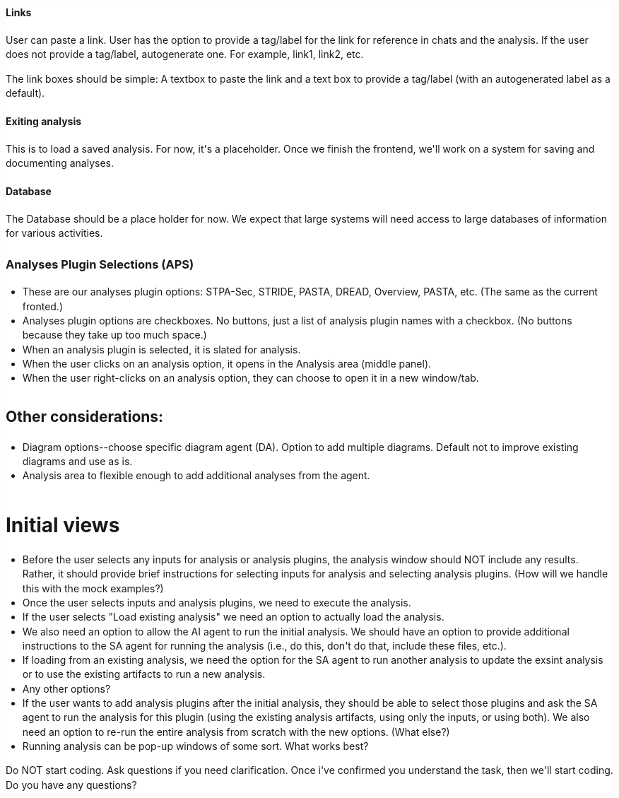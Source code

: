 #### Links
User can paste a link.  User has the option to provide a tag/label for the link for reference in chats and the analysis. If the user does not provide a tag/label, autogenerate one.  For example, link1, link2, etc.  

The link boxes should be simple: A textbox to paste the link and a text box to provide a tag/label (with an autogenerated label as a default).  

#### Exiting analysis
This is to load a saved analysis.  For now, it's a placeholder.  Once we finish the frontend, we'll work on a system for saving and documenting analyses. 

#### Database
The Database should be a place holder for now. We expect that large systems will need access to large databases of information for various activities.

### Analyses Plugin Selections (APS)
- These are our analyses plugin options: STPA-Sec, STRIDE, PASTA, DREAD, Overview, PASTA, etc. (The same as the current fronted.)
- Analyses plugin options are checkboxes.  No buttons, just a list of analysis plugin names with a checkbox. (No buttons because they take up too much space.)
- When an analysis plugin is selected, it is slated for analysis.
- When the user clicks on an analysis option, it opens in the Analysis area (middle panel).
- When the user right-clicks on an analysis option, they can choose to open it in a new window/tab.

## Other considerations:
- Diagram options--choose specific diagram agent (DA).  Option to add multiple diagrams.   Default not to improve existing diagrams and use as is. 
- Analysis area to flexible enough to add additional analyses from the agent.

# Initial views
- Before the user selects any inputs for analysis or analysis plugins, the analysis window should NOT include any results.  Rather, it should provide brief instructions for selecting inputs for analysis and selecting analysis plugins.  (How will we handle this with the mock examples?)
- Once the user selects inputs and analysis plugins, we need to execute the analysis.  
- If the user selects "Load existing analysis" we need an option to actually load the analysis.
- We also need an option to allow the AI agent to run the initial analysis.  We should have an option to provide additional instructions to the SA agent for running the analysis (i.e., do this, don't do that, include these files, etc.).
- If loading from an existing analysis, we need the option for the SA agent to run another analysis to update the exsint analysis or to use the existing artifacts to run a new analysis.
- Any other options?
- If the user wants to add analysis plugins after the initial analysis, they should be able to select those plugins and ask the SA agent to run the analysis for this plugin (using the existing analysis artifacts, using only the inputs, or using both). We also need an option to re-run the entire analysis from scratch with the new options.  (What else?)  
- Running analysis can be pop-up windows of some sort.  What works best?


Do NOT start coding.  Ask questions if you need clarification.  Once i've confirmed you understand the task, then we'll start coding.  Do you have any questions?
